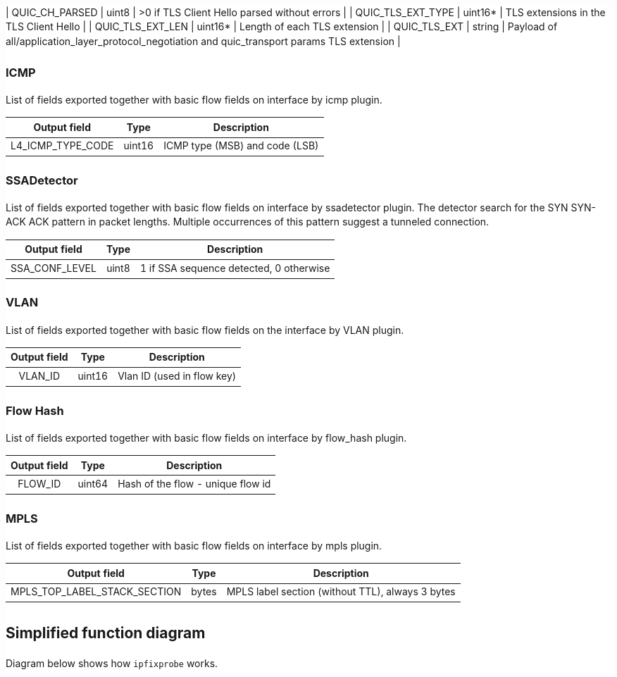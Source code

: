 |   QUIC_CH_PARSED    |  uint8   |                         >0 if TLS Client Hello parsed without errors                          |
|  QUIC_TLS_EXT_TYPE  | uint16\* |                            TLS extensions in the TLS Client Hello                             |
|  QUIC_TLS_EXT_LEN   | uint16\* |                                 Length of each TLS extension                                  |
|    QUIC_TLS_EXT     |  string  | Payload of all/application_layer_protocol_negotiation and quic_transport params TLS extension |

### ICMP

List of fields exported together with basic flow fields on interface by icmp plugin.

| Output field       | Type   | Description                     |
|:------------------:|:------:|:-------------------------------:|
| L4_ICMP_TYPE_CODE  | uint16 | ICMP type (MSB) and code (LSB)  |

### SSADetector

List of fields exported together with basic flow fields on interface by ssadetector plugin.
The detector search for the SYN SYN-ACK ACK pattern in packet lengths. Multiple occurrences of this pattern suggest a tunneled connection.

| Output field       | Type   | Description                             |
|:------------------:|:------:|:---------------------------------------:|
| SSA_CONF_LEVEL     | uint8  | 1 if SSA sequence detected, 0 otherwise |

### VLAN

List of fields exported together with basic flow fields on the interface by VLAN plugin.

| Output field | Type   | Description                |
|:------------:|:------:|:--------------------------:|
| VLAN_ID      | uint16 | Vlan ID (used in flow key) |

### Flow Hash

List of fields exported together with basic flow fields on interface by flow_hash plugin.

| Output field       | Type   | Description                       |
|:------------------:|:------:|:---------------------------------:|
| FLOW_ID            | uint64 | Hash of the flow - unique flow id |

### MPLS

List of fields exported together with basic flow fields on interface by mpls plugin.

| Output field                 | Type  | Description                                      |
|:----------------------------:|:-----:|:------------------------------------------------:|
| MPLS_TOP_LABEL_STACK_SECTION | bytes | MPLS label section (without TTL), always 3 bytes |

## Simplified function diagram
Diagram below shows how `ipfixprobe` works.
